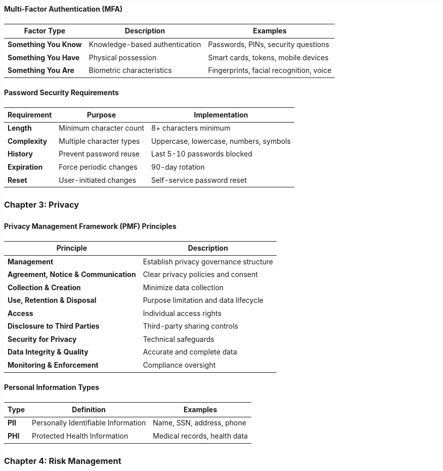 #### Multi-Factor Authentication (MFA)
| Factor Type | Description | Examples |
|-------------|-------------|----------|
| **Something You Know** | Knowledge-based authentication | Passwords, PINs, security questions |
| **Something You Have** | Physical possession | Smart cards, tokens, mobile devices |
| **Something You Are** | Biometric characteristics | Fingerprints, facial recognition, voice |

#### Password Security Requirements
| Requirement | Purpose | Implementation |
|-------------|---------|----------------|
| **Length** | Minimum character count | 8+ characters minimum |
| **Complexity** | Multiple character types | Uppercase, lowercase, numbers, symbols |
| **History** | Prevent password reuse | Last 5-10 passwords blocked |
| **Expiration** | Force periodic changes | 90-day rotation |
| **Reset** | User-initiated changes | Self-service password reset |

### Chapter 3: Privacy

#### Privacy Management Framework (PMF) Principles
| Principle | Description |
|-----------|-------------|
| **Management** | Establish privacy governance structure |
| **Agreement, Notice & Communication** | Clear privacy policies and consent |
| **Collection & Creation** | Minimize data collection |
| **Use, Retention & Disposal** | Purpose limitation and data lifecycle |
| **Access** | Individual access rights |
| **Disclosure to Third Parties** | Third-party sharing controls |
| **Security for Privacy** | Technical safeguards |
| **Data Integrity & Quality** | Accurate and complete data |
| **Monitoring & Enforcement** | Compliance oversight |

#### Personal Information Types
| Type | Definition | Examples |
|------|------------|----------|
| **PII** | Personally Identifiable Information | Name, SSN, address, phone |
| **PHI** | Protected Health Information | Medical records, health data |

### Chapter 4: Risk Management
